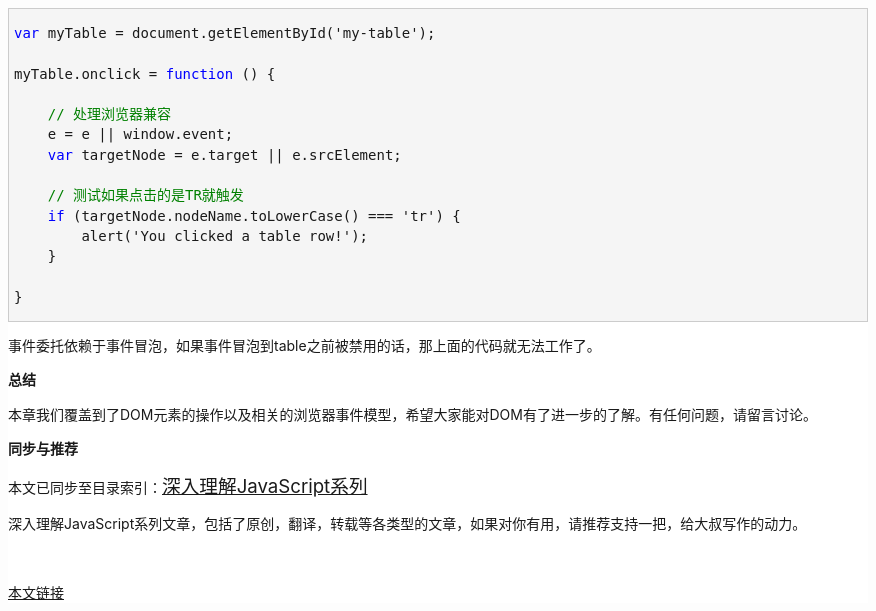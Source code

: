 <div style="background-color:#f5f5f5;border:1px solid #cccccc;padding-left:5px;padding-right:5px">
<pre><span style="color:#0000ff">var</span> myTable = document.getElementById('my-table');<br><br>myTable.onclick = <span style="color:#0000ff">function</span> () {<br><br>    <span style="color:#008000">//</span><span style="color:#008000"> 处理浏览器兼容</span><span style="color:#008000"><br></span>    e = e || window.event;<br>    <span style="color:#0000ff">var</span> targetNode = e.target || e.srcElement;<br><br>    <span style="color:#008000">//</span><span style="color:#008000"> 测试如果点击的是TR就触发</span><span style="color:#008000"><br></span>    <span style="color:#0000ff">if</span> (targetNode.nodeName.toLowerCase() === 'tr') {<br>        alert('You clicked a table row!');<br>    }<br><br>}</pre>
</div>
<p>事件委托依赖于事件冒泡，如果事件冒泡到table之前被禁用的话，那上面的代码就无法工作了。</p>
<p><strong>总结</strong></p>
<p>本章我们覆盖到了DOM元素的操作以及相关的浏览器事件模型，希望大家能对DOM有了进一步的了解。有任何问题，请留言讨论。</p>
<p><strong>同步与推荐</strong></p>
<p>本文已同步至目录索引：<span style="font-size:14pt"><a href="http://www.cnblogs.com/TomXu/archive/2011/12/15/2288411.html">深入理解JavaScript系列</a></span></p>
<p>深入理解JavaScript系列文章，包括了原创，翻译，转载等各类型的文章，如果对你有用，请推荐支持一把，给大叔写作的动力。</p><img src="http://www.cnblogs.com/TomXu/aggbug/2351938.html?type=1" width="1" height="1" alt=""><p><a href="http://www.cnblogs.com/TomXu/archive/2012/02/17/2351938.html">本文链接</a></p>